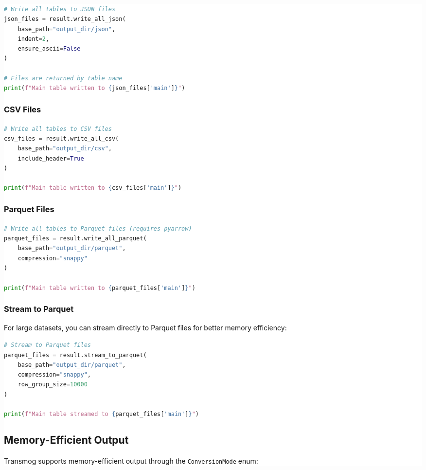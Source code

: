 ```python
# Write all tables to JSON files
json_files = result.write_all_json(
    base_path="output_dir/json",
    indent=2,
    ensure_ascii=False
)

# Files are returned by table name
print(f"Main table written to {json_files['main']}")
```

### CSV Files

```python
# Write all tables to CSV files
csv_files = result.write_all_csv(
    base_path="output_dir/csv",
    include_header=True
)

print(f"Main table written to {csv_files['main']}")
```

### Parquet Files

```python
# Write all tables to Parquet files (requires pyarrow)
parquet_files = result.write_all_parquet(
    base_path="output_dir/parquet",
    compression="snappy"
)

print(f"Main table written to {parquet_files['main']}")
```

### Stream to Parquet

For large datasets, you can stream directly to Parquet files for better memory efficiency:

```python
# Stream to Parquet files
parquet_files = result.stream_to_parquet(
    base_path="output_dir/parquet",
    compression="snappy",
    row_group_size=10000
)

print(f"Main table streamed to {parquet_files['main']}")
```

## Memory-Efficient Output

Transmog supports memory-efficient output through the `ConversionMode` enum:
